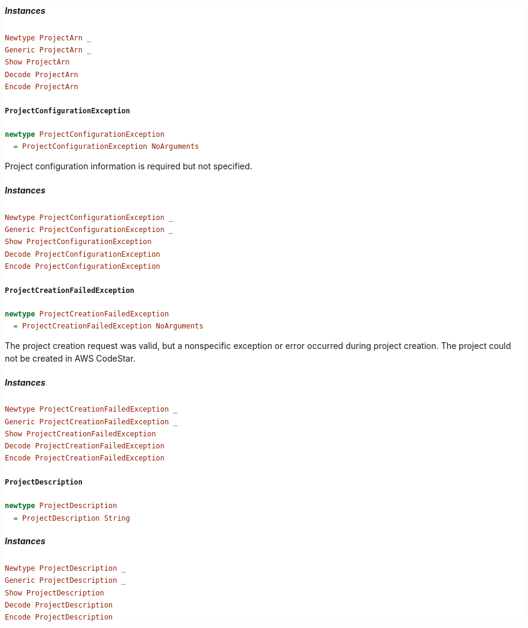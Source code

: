 ##### Instances
``` purescript
Newtype ProjectArn _
Generic ProjectArn _
Show ProjectArn
Decode ProjectArn
Encode ProjectArn
```

#### `ProjectConfigurationException`

``` purescript
newtype ProjectConfigurationException
  = ProjectConfigurationException NoArguments
```

<p>Project configuration information is required but not specified.</p>

##### Instances
``` purescript
Newtype ProjectConfigurationException _
Generic ProjectConfigurationException _
Show ProjectConfigurationException
Decode ProjectConfigurationException
Encode ProjectConfigurationException
```

#### `ProjectCreationFailedException`

``` purescript
newtype ProjectCreationFailedException
  = ProjectCreationFailedException NoArguments
```

<p>The project creation request was valid, but a nonspecific exception or error occurred during project creation. The project could not be created in AWS CodeStar.</p>

##### Instances
``` purescript
Newtype ProjectCreationFailedException _
Generic ProjectCreationFailedException _
Show ProjectCreationFailedException
Decode ProjectCreationFailedException
Encode ProjectCreationFailedException
```

#### `ProjectDescription`

``` purescript
newtype ProjectDescription
  = ProjectDescription String
```

##### Instances
``` purescript
Newtype ProjectDescription _
Generic ProjectDescription _
Show ProjectDescription
Decode ProjectDescription
Encode ProjectDescription
```

